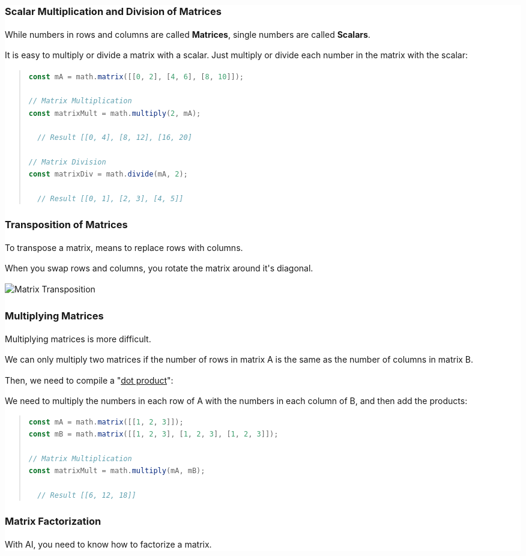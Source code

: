 ### **Scalar Multiplication and Division of Matrices**

While numbers in rows and columns are called **Matrices**, single numbers are called **Scalars**.

It is easy to multiply or divide a matrix with a scalar. Just multiply or divide each number in the matrix with the scalar:

> ```js
> const mA = math.matrix([[0, 2], [4, 6], [8, 10]]);
> 
> // Matrix Multiplication
> const matrixMult = math.multiply(2, mA);
> 
>   // Result [[0, 4], [8, 12], [16, 20] 
> 
> // Matrix Division
> const matrixDiv = math.divide(mA, 2); 
> 
>   // Result [[0, 1], [2, 3], [4, 5]]
> ```

### **Transposition of Matrices**

To transpose a matrix, means to replace rows with columns.

When you swap rows and columns, you rotate the matrix around it's diagonal.

![Matrix Transposition](https://www.studymite.com/wp-content/uploads/2018/12/transpose.jpg)

### **Multiplying Matrices**

Multiplying matrices is more difficult.

We can only multiply two matrices if the number of rows in matrix A is the same as the number of columns in matrix B.

Then, we need to compile a "[dot product](https://en.wikipedia.org/wiki/Dot_product)":

We need to multiply the numbers in each row of A with the numbers in each column of B, and then add the products:

> ```js
> const mA = math.matrix([[1, 2, 3]]);
> const mB = math.matrix([[1, 2, 3], [1, 2, 3], [1, 2, 3]]);
> 
> // Matrix Multiplication
> const matrixMult = math.multiply(mA, mB);
> 
>   // Result [[6, 12, 18]]
> ```

### **Matrix Factorization**

With AI, you need to know how to factorize a matrix.
